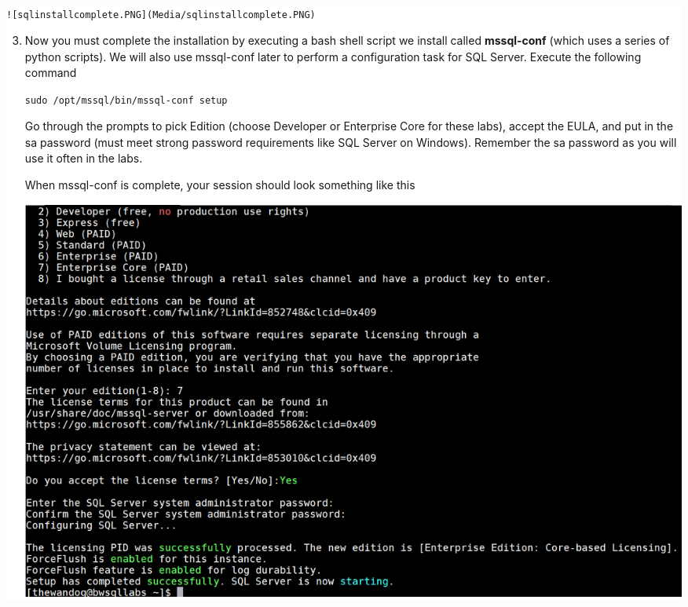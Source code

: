     ![sqlinstallcomplete.PNG](Media/sqlinstallcomplete.PNG)

3. Now you must complete the installation by executing a bash shell script we install called **mssql-conf** (which uses a series of python scripts). We will also use mssql-conf later to perform a configuration task for SQL Server. Execute the following command

    `sudo /opt/mssql/bin/mssql-conf setup`

    Go through the prompts to pick Edition (choose Developer or Enterprise Core for these labs), accept the EULA, and put in the sa password (must meet strong password requirements like SQL Server on Windows). Remember the sa password as you will use it often in the labs.

    When mssql-conf is complete, your session should look something like this

    ![mssqlconfsuccess.PNG](Media/mssqlconfsuccess.PNG)